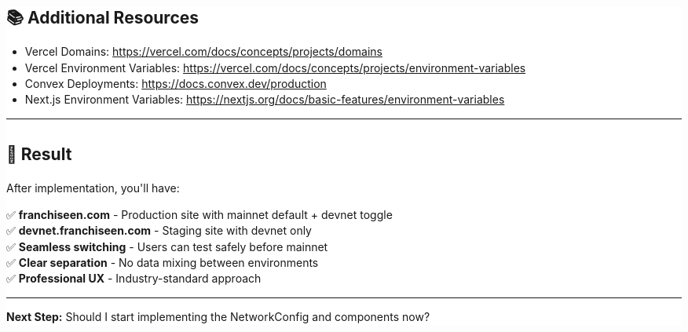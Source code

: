 
## 📚 Additional Resources

- Vercel Domains: https://vercel.com/docs/concepts/projects/domains
- Vercel Environment Variables: https://vercel.com/docs/concepts/projects/environment-variables
- Convex Deployments: https://docs.convex.dev/production
- Next.js Environment Variables: https://nextjs.org/docs/basic-features/environment-variables

---

## 🎉 Result

After implementation, you'll have:

✅ **franchiseen.com** - Production site with mainnet default + devnet toggle  
✅ **devnet.franchiseen.com** - Staging site with devnet only  
✅ **Seamless switching** - Users can test safely before mainnet  
✅ **Clear separation** - No data mixing between environments  
✅ **Professional UX** - Industry-standard approach  

---

**Next Step:** Should I start implementing the NetworkConfig and components now?

